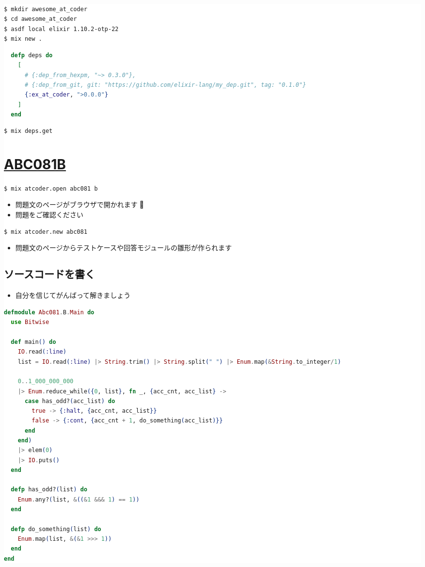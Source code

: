 ```
$ mkdir awesome_at_coder
$ cd awesome_at_coder
$ asdf local elixir 1.10.2-otp-22
$ mix new .
```

```elixir:mix.exs
  defp deps do
    [
      # {:dep_from_hexpm, "~> 0.3.0"},
      # {:dep_from_git, git: "https://github.com/elixir-lang/my_dep.git", tag: "0.1.0"}
      {:ex_at_coder, ">0.0.0"}
    ]
  end
```

```
$ mix deps.get
```

# [ABC081B](https://atcoder.jp/contests/abc081/tasks/abc081_b)

```
$ mix atcoder.open abc081 b
```
- 問題文のページがブラウザで開かれます :rocket: 
- 問題をご確認ください

```
$ mix atcoder.new abc081
```
- 問題文のページからテストケースや回答モジュールの雛形が作られます

## ソースコードを書く
- 自分を信じてがんばって解きましょう

```elixir:lib/abc081/b.ex
defmodule Abc081.B.Main do
  use Bitwise

  def main() do
    IO.read(:line)
    list = IO.read(:line) |> String.trim() |> String.split(" ") |> Enum.map(&String.to_integer/1)

    0..1_000_000_000
    |> Enum.reduce_while({0, list}, fn _, {acc_cnt, acc_list} ->
      case has_odd?(acc_list) do
        true -> {:halt, {acc_cnt, acc_list}}
        false -> {:cont, {acc_cnt + 1, do_something(acc_list)}}
      end
    end)
    |> elem(0)
    |> IO.puts()
  end

  defp has_odd?(list) do
    Enum.any?(list, &((&1 &&& 1) == 1))
  end

  defp do_something(list) do
    Enum.map(list, &(&1 >>> 1))
  end
end
```
